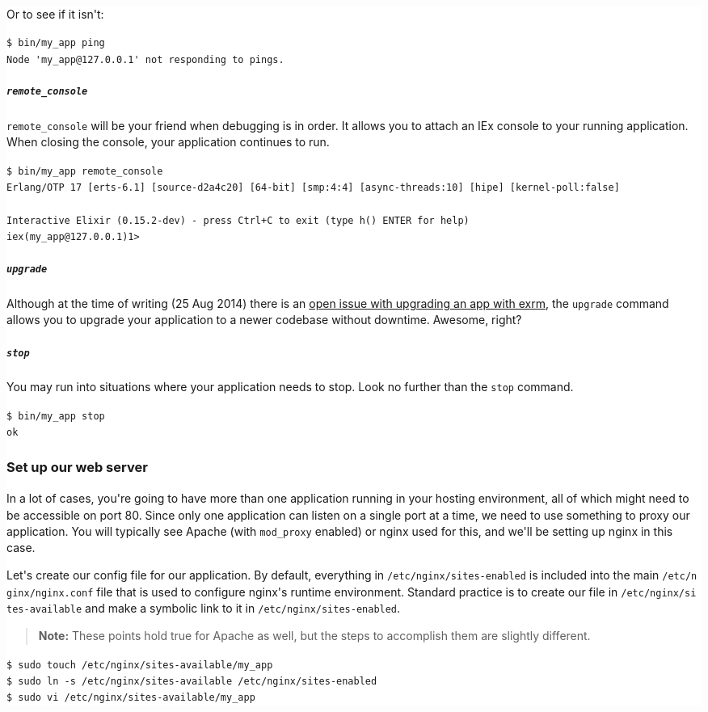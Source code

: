 Or to see if it isn't:

```
$ bin/my_app ping
Node 'my_app@127.0.0.1' not responding to pings.
```

##### `remote_console`

`remote_console` will be your friend when debugging is in order. It allows you to attach an IEx console to your running application. When closing the console, your application continues to run.

```
$ bin/my_app remote_console
Erlang/OTP 17 [erts-6.1] [source-d2a4c20] [64-bit] [smp:4:4] [async-threads:10] [hipe] [kernel-poll:false]

Interactive Elixir (0.15.2-dev) - press Ctrl+C to exit (type h() ENTER for help)
iex(my_app@127.0.0.1)1>
```

##### `upgrade`

Although at the time of writing (25 Aug 2014) there is an [open issue with upgrading an app with exrm][6], the `upgrade` command allows you to upgrade your application to a newer codebase without downtime. Awesome, right?

##### `stop`

You may run into situations where your application needs to stop. Look no further than the `stop` command.

```
$ bin/my_app stop
ok
```

### Set up our web server

In a lot of cases, you're going to have more than one application running in your hosting environment, all of which might need to be accessible on port 80. Since only one application can listen on a single port at a time, we need to use something to proxy our application. You will typically see Apache (with `mod_proxy` enabled) or nginx used for this, and we'll be setting up nginx in this case.

Let's create our config file for our application. By default, everything in `/etc/nginx/sites-enabled` is included into the main `/etc/nginx/nginx.conf` file that is used to configure nginx's runtime environment. Standard practice is to create our file in `/etc/nginx/sites-available` and make a symbolic link to it in `/etc/nginx/sites-enabled`.

> **Note:** These points hold true for Apache as well, but the steps to accomplish them are slightly different.

```
$ sudo touch /etc/nginx/sites-available/my_app
$ sudo ln -s /etc/nginx/sites-available /etc/nginx/sites-enabled
$ sudo vi /etc/nginx/sites-available/my_app
```


[1]: https://github.com/bitwalker/exrm
[2]: https://hex.pm
[3]: https://github.com/bitwalker/exrm#common-issues
[4]: https://github.com/bitwalker/exrm#configuration
[5]: http://upstart.ubuntu.com/cookbook/
[6]: https://github.com/bitwalker/exrm/issues/56
[7]: http://wiki.nginx.org/Main